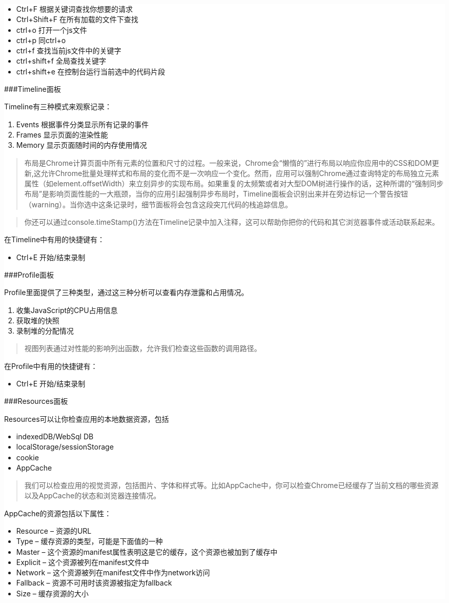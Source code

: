 * Ctrl+F 根据关键词查找你想要的请求
* Ctrl+Shift+F 在所有加载的文件下查找
* ctrl+o 打开一个js文件
* ctrl+p 同ctrl+o
* ctrl+f 查找当前js文件中的关键字
* ctrl+shift+f 全局查找关键字
* ctrl+shift+e 在控制台运行当前选中的代码片段


###Timeline面板

Timeline有三种模式来观察记录：

1. Events 根据事件分类显示所有记录的事件
2. Frames 显示页面的渲染性能
3. Memory 显示页面随时间的内存使用情况

>布局是Chrome计算页面中所有元素的位置和尺寸的过程。一般来说，Chrome会“懒惰的”进行布局以响应你应用中的CSS和DOM更新,这允许Chrome批量处理样式和布局的变化而不是一次响应一个变化。然而，应用可以强制Chrome通过查询特定的布局独立元素属性（如element.offsetWidth）来立刻异步的实现布局。如果重复的太频繁或者对大型DOM树进行操作的话，这种所谓的“强制同步布局”是影响页面性能的一大瓶颈，当你的应用引起强制异步布局时，Timeline面板会识别出来并在旁边标记一个警告按钮（warning）。当你选中这条记录时，细节面板将会包含这段突兀代码的栈追踪信息。


>你还可以通过console.timeStamp()方法在Timeline记录中加入注释，这可以帮助你把你的代码和其它浏览器事件或活动联系起来。

在Timeline中有用的快捷键有：

* Ctrl+E 开始/结束录制

###Profile面板

Profile里面提供了三种类型，通过这三种分析可以查看内存泄露和占用情况。

1. 收集JavaScript的CPU占用信息
2. 获取堆的快照
3. 录制堆的分配情况

>视图列表通过对性能的影响列出函数，允许我们检查这些函数的调用路径。

在Profile中有用的快捷键有：

* Ctrl+E 开始/结束录制

###Resources面板

Resources可以让你检查应用的本地数据资源，包括

* indexedDB/WebSql DB
* localStorage/sessionStorage
* cookie
* AppCache

>我们可以检查应用的视觉资源，包括图片、字体和样式等。比如AppCache中，你可以检查Chrome已经缓存了当前文档的哪些资源以及AppCache的状态和浏览器连接情况。

AppCache的资源包括以下属性：

* Resource – 资源的URL
* Type – 缓存资源的类型，可能是下面值的一种
* Master – 这个资源的manifest属性表明这是它的缓存，这个资源也被加到了缓存中
* Explicit – 这个资源被列在manifest文件中
* Network – 这个资源被列在manifest文件中作为network访问
* Fallback – 资源不可用时该资源被指定为fallback
* Size – 缓存资源的大小
